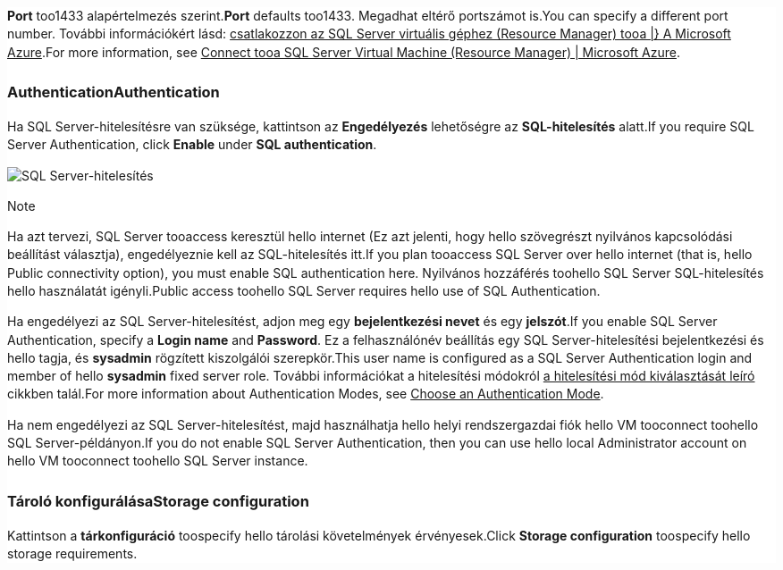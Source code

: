 <span data-ttu-id="7d2ce-230">**Port** too1433 alapértelmezés szerint.</span><span class="sxs-lookup"><span data-stu-id="7d2ce-230">**Port** defaults too1433.</span></span> <span data-ttu-id="7d2ce-231">Megadhat eltérő portszámot is.</span><span class="sxs-lookup"><span data-stu-id="7d2ce-231">You can specify a different port number.</span></span>
<span data-ttu-id="7d2ce-232">További információkért lásd: [csatlakozzon az SQL Server virtuális géphez (Resource Manager) tooa |} A Microsoft Azure](virtual-machines-windows-sql-connect.md).</span><span class="sxs-lookup"><span data-stu-id="7d2ce-232">For more information, see [Connect tooa SQL Server Virtual Machine (Resource Manager) | Microsoft Azure](virtual-machines-windows-sql-connect.md).</span></span>

### <a name="authentication"></a><span data-ttu-id="7d2ce-233">Authentication</span><span class="sxs-lookup"><span data-stu-id="7d2ce-233">Authentication</span></span>
<span data-ttu-id="7d2ce-234">Ha SQL Server-hitelesítésre van szüksége, kattintson az **Engedélyezés** lehetőségre az **SQL-hitelesítés** alatt.</span><span class="sxs-lookup"><span data-stu-id="7d2ce-234">If you require SQL Server Authentication, click **Enable** under **SQL authentication**.</span></span>

![SQL Server-hitelesítés](./media/virtual-machines-windows-portal-sql-server-provision/azure-sql-arm-authentication.png)

> [!NOTE]
> <span data-ttu-id="7d2ce-236">Ha azt tervezi, SQL Server tooaccess keresztül hello internet (Ez azt jelenti, hogy hello szövegrészt nyilvános kapcsolódási beállítást választja), engedélyeznie kell az SQL-hitelesítés itt.</span><span class="sxs-lookup"><span data-stu-id="7d2ce-236">If you plan tooaccess SQL Server over hello internet (that is, hello Public connectivity option), you must enable SQL authentication here.</span></span> <span data-ttu-id="7d2ce-237">Nyilvános hozzáférés toohello SQL Server SQL-hitelesítés hello használatát igényli.</span><span class="sxs-lookup"><span data-stu-id="7d2ce-237">Public access toohello SQL Server requires hello use of SQL Authentication.</span></span>
> 
> 

<span data-ttu-id="7d2ce-238">Ha engedélyezi az SQL Server-hitelesítést, adjon meg egy **bejelentkezési nevet** és egy **jelszót**.</span><span class="sxs-lookup"><span data-stu-id="7d2ce-238">If you enable SQL Server Authentication, specify a **Login name** and **Password**.</span></span> <span data-ttu-id="7d2ce-239">Ez a felhasználónév beállítás egy SQL Server-hitelesítési bejelentkezési és hello tagja, és **sysadmin** rögzített kiszolgálói szerepkör.</span><span class="sxs-lookup"><span data-stu-id="7d2ce-239">This user name is configured as a SQL Server Authentication login and member of hello **sysadmin** fixed server role.</span></span> <span data-ttu-id="7d2ce-240">További információkat a hitelesítési módokról [a hitelesítési mód kiválasztását leíró](http://msdn.microsoft.com/library/ms144284.aspx) cikkben talál.</span><span class="sxs-lookup"><span data-stu-id="7d2ce-240">For more information about Authentication Modes, see [Choose an Authentication Mode](http://msdn.microsoft.com/library/ms144284.aspx).</span></span>

<span data-ttu-id="7d2ce-241">Ha nem engedélyezi az SQL Server-hitelesítést, majd használhatja hello helyi rendszergazdai fiók hello VM tooconnect toohello SQL Server-példányon.</span><span class="sxs-lookup"><span data-stu-id="7d2ce-241">If you do not enable SQL Server Authentication, then you can use hello local Administrator account on hello VM tooconnect toohello SQL Server instance.</span></span>

### <a name="storage-configuration"></a><span data-ttu-id="7d2ce-242">Tároló konfigurálása</span><span class="sxs-lookup"><span data-stu-id="7d2ce-242">Storage configuration</span></span>
<span data-ttu-id="7d2ce-243">Kattintson a **tárkonfiguráció** toospecify hello tárolási követelmények érvényesek.</span><span class="sxs-lookup"><span data-stu-id="7d2ce-243">Click **Storage configuration** toospecify hello storage requirements.</span></span>
